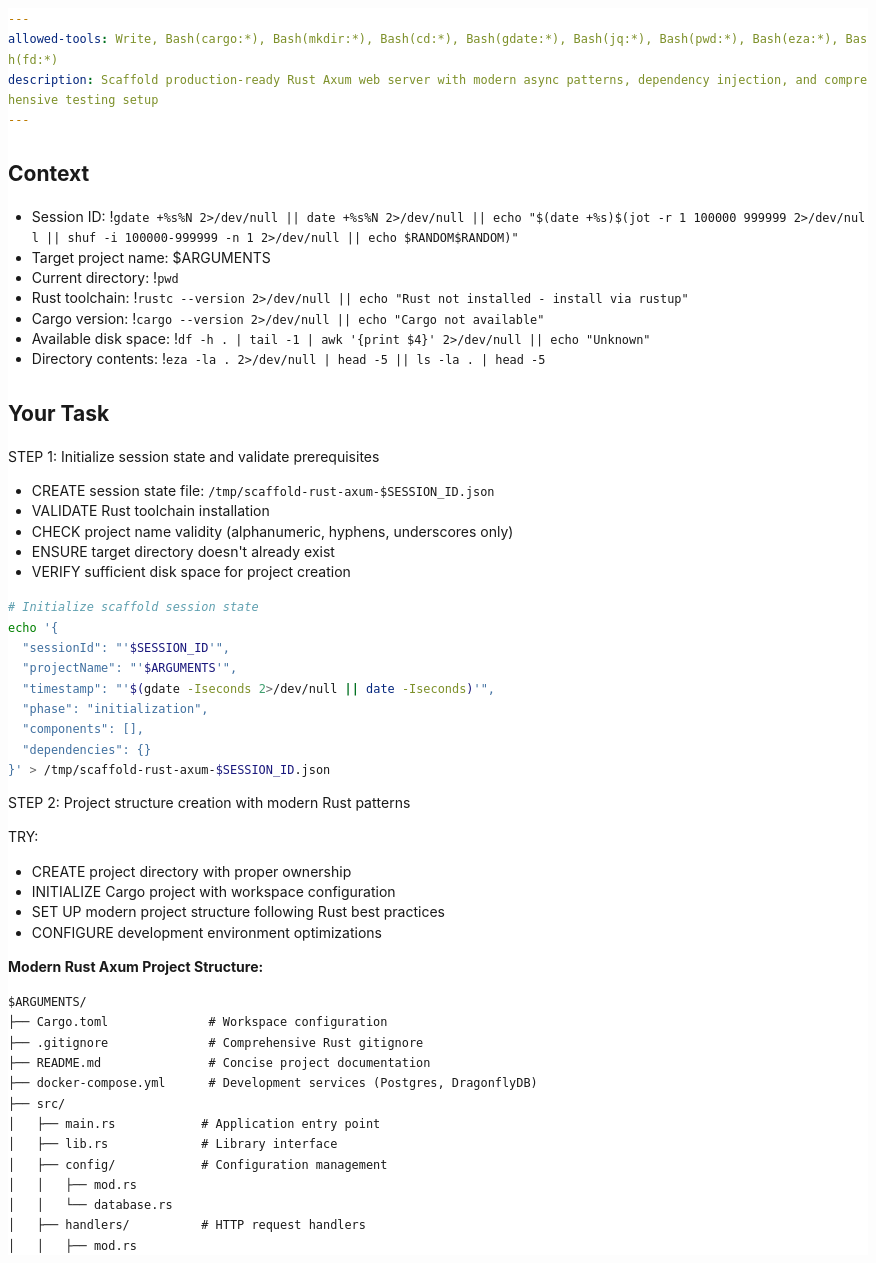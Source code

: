 ```yaml
---
allowed-tools: Write, Bash(cargo:*), Bash(mkdir:*), Bash(cd:*), Bash(gdate:*), Bash(jq:*), Bash(pwd:*), Bash(eza:*), Bash(fd:*)
description: Scaffold production-ready Rust Axum web server with modern async patterns, dependency injection, and comprehensive testing setup
---
```


## Context

- Session ID: !`gdate +%s%N 2>/dev/null || date +%s%N 2>/dev/null || echo "$(date +%s)$(jot -r 1 100000 999999 2>/dev/null || shuf -i 100000-999999 -n 1 2>/dev/null || echo $RANDOM$RANDOM)"`
- Target project name: $ARGUMENTS
- Current directory: !`pwd`
- Rust toolchain: !`rustc --version 2>/dev/null || echo "Rust not installed - install via rustup"`
- Cargo version: !`cargo --version 2>/dev/null || echo "Cargo not available"`
- Available disk space: !`df -h . | tail -1 | awk '{print $4}' 2>/dev/null || echo "Unknown"`
- Directory contents: !`eza -la . 2>/dev/null | head -5 || ls -la . | head -5`

## Your Task

STEP 1: Initialize session state and validate prerequisites

- CREATE session state file: `/tmp/scaffold-rust-axum-$SESSION_ID.json`
- VALIDATE Rust toolchain installation
- CHECK project name validity (alphanumeric, hyphens, underscores only)
- ENSURE target directory doesn't already exist
- VERIFY sufficient disk space for project creation

```bash
# Initialize scaffold session state
echo '{
  "sessionId": "'$SESSION_ID'",
  "projectName": "'$ARGUMENTS'",
  "timestamp": "'$(gdate -Iseconds 2>/dev/null || date -Iseconds)'",
  "phase": "initialization",
  "components": [],
  "dependencies": {}
}' > /tmp/scaffold-rust-axum-$SESSION_ID.json
```

STEP 2: Project structure creation with modern Rust patterns

TRY:

- CREATE project directory with proper ownership
- INITIALIZE Cargo project with workspace configuration
- SET UP modern project structure following Rust best practices
- CONFIGURE development environment optimizations

**Modern Rust Axum Project Structure:**

```
$ARGUMENTS/
├── Cargo.toml              # Workspace configuration
├── .gitignore              # Comprehensive Rust gitignore
├── README.md               # Concise project documentation
├── docker-compose.yml      # Development services (Postgres, DragonflyDB)
├── src/
│   ├── main.rs            # Application entry point
│   ├── lib.rs             # Library interface
│   ├── config/            # Configuration management
│   │   ├── mod.rs
│   │   └── database.rs
│   ├── handlers/          # HTTP request handlers
│   │   ├── mod.rs
```
